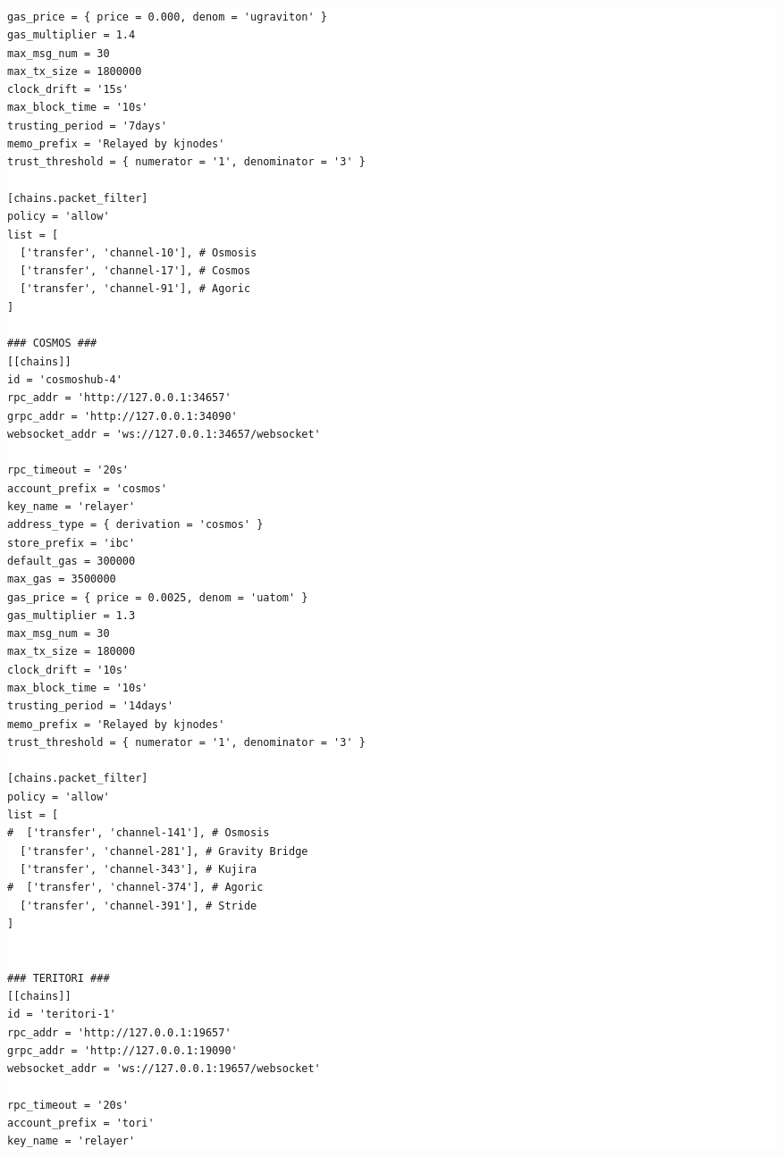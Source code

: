 ```
gas_price = { price = 0.000, denom = 'ugraviton' }
gas_multiplier = 1.4
max_msg_num = 30
max_tx_size = 1800000
clock_drift = '15s'
max_block_time = '10s'
trusting_period = '7days'
memo_prefix = 'Relayed by kjnodes'
trust_threshold = { numerator = '1', denominator = '3' }

[chains.packet_filter]
policy = 'allow'
list = [
  ['transfer', 'channel-10'], # Osmosis
  ['transfer', 'channel-17'], # Cosmos
  ['transfer', 'channel-91'], # Agoric
]

### COSMOS ###
[[chains]]
id = 'cosmoshub-4'
rpc_addr = 'http://127.0.0.1:34657'
grpc_addr = 'http://127.0.0.1:34090'
websocket_addr = 'ws://127.0.0.1:34657/websocket'

rpc_timeout = '20s'
account_prefix = 'cosmos'
key_name = 'relayer'
address_type = { derivation = 'cosmos' }
store_prefix = 'ibc'
default_gas = 300000
max_gas = 3500000
gas_price = { price = 0.0025, denom = 'uatom' }
gas_multiplier = 1.3
max_msg_num = 30
max_tx_size = 180000
clock_drift = '10s'
max_block_time = '10s'
trusting_period = '14days'
memo_prefix = 'Relayed by kjnodes'
trust_threshold = { numerator = '1', denominator = '3' }

[chains.packet_filter]
policy = 'allow'
list = [
#  ['transfer', 'channel-141'], # Osmosis
  ['transfer', 'channel-281'], # Gravity Bridge
  ['transfer', 'channel-343'], # Kujira
#  ['transfer', 'channel-374'], # Agoric
  ['transfer', 'channel-391'], # Stride
]


### TERITORI ###
[[chains]]
id = 'teritori-1'
rpc_addr = 'http://127.0.0.1:19657'
grpc_addr = 'http://127.0.0.1:19090'
websocket_addr = 'ws://127.0.0.1:19657/websocket'

rpc_timeout = '20s'
account_prefix = 'tori'
key_name = 'relayer'
```